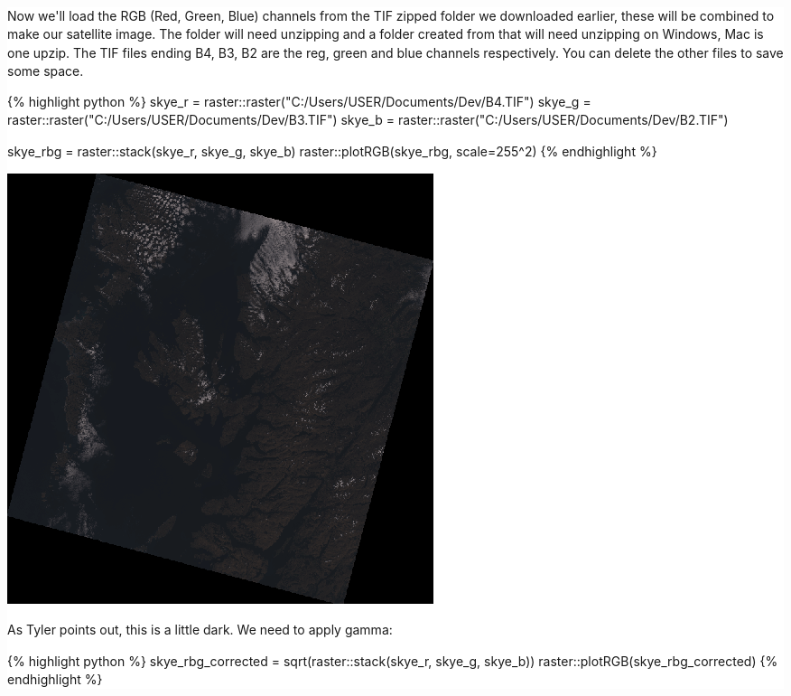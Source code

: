 Now we'll load the RGB (Red, Green, Blue) channels from the TIF zipped folder we downloaded earlier, these will be combined to make our satellite image. The folder will need unzipping and a folder created from that will need unzipping on Windows, Mac is one upzip. The TIF files ending B4, B3, B2 are the reg, green and blue channels respectively. You can delete the other files to save some space.

{% highlight python %}
skye_r = raster::raster("C:/Users/USER/Documents/Dev/B4.TIF")
skye_g = raster::raster("C:/Users/USER/Documents/Dev/B3.TIF")
skye_b = raster::raster("C:/Users/USER/Documents/Dev/B2.TIF")

skye_rbg = raster::stack(skye_r, skye_g, skye_b)
raster::plotRGB(skye_rbg, scale=255^2)
{% endhighlight %}

![](/images/posts/2020/skye-raster.png)

As Tyler points out, this is a little dark. We need to apply gamma:

{% highlight python %}
skye_rbg_corrected = sqrt(raster::stack(skye_r, skye_g, skye_b))
raster::plotRGB(skye_rbg_corrected)
{% endhighlight %}
